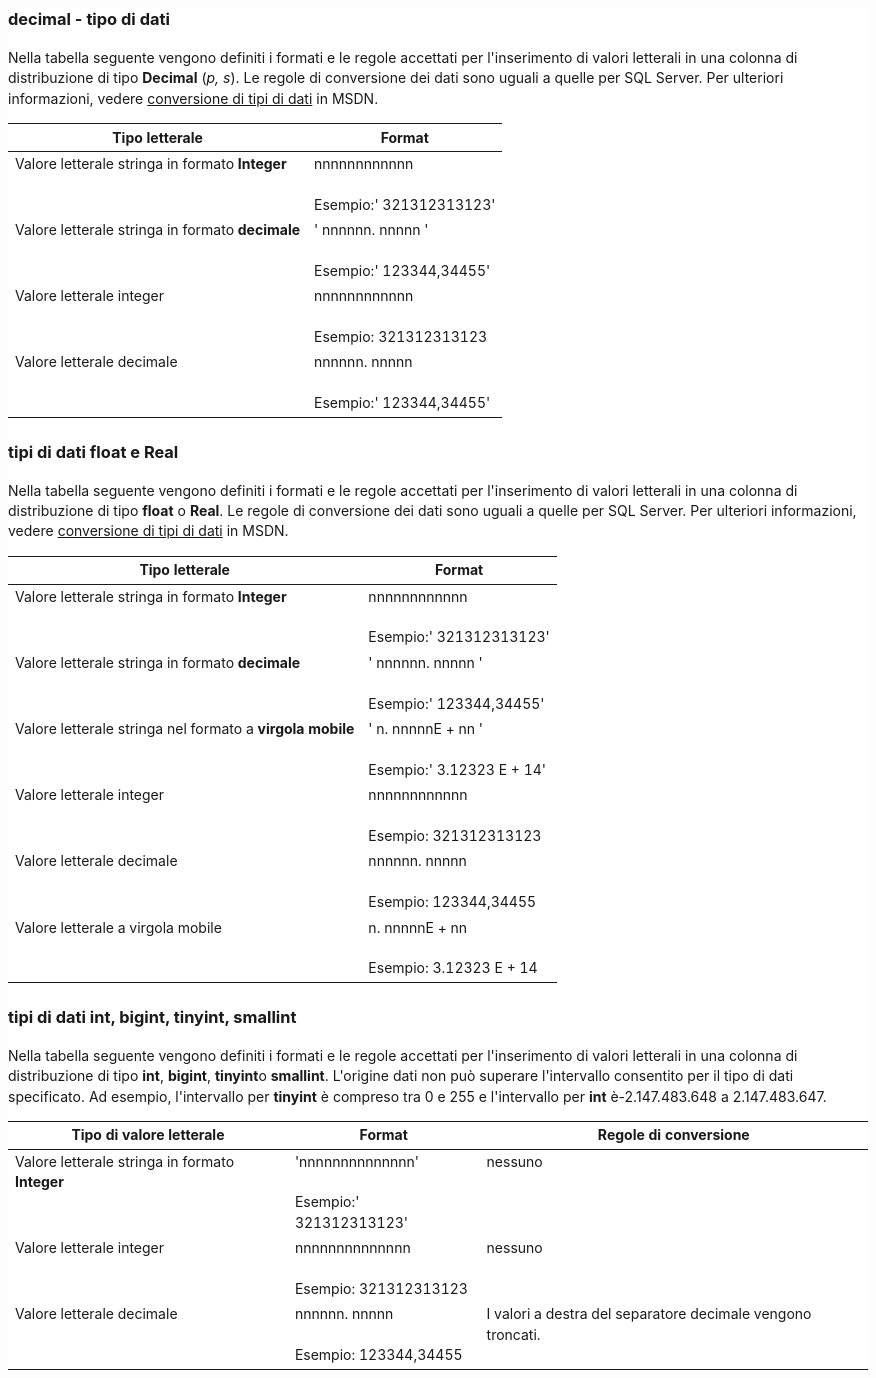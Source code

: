 ### <a name="decimal-data-type"></a>decimal - tipo di dati  
Nella tabella seguente vengono definiti i formati e le regole accettati per l'inserimento di valori letterali in una colonna di distribuzione di tipo **Decimal** (*p, s*). Le regole di conversione dei dati sono uguali a quelle per SQL Server. Per ulteriori informazioni, vedere [conversione di tipi di dati](../t-sql/data-types/data-type-conversion-database-engine.md) in MSDN.  
  
|Tipo letterale|Format|  
|----------------|----------|  
|Valore letterale stringa in formato **Integer**|nnnnnnnnnnnn<br /><br />Esempio:' 321312313123'|  
|Valore letterale stringa in formato **decimale**|' nnnnnn. nnnnn '<br /><br />Esempio:' 123344,34455'|  
|Valore letterale integer|nnnnnnnnnnnn<br /><br />Esempio: 321312313123|  
|Valore letterale decimale|nnnnnn. nnnnn<br /><br />Esempio:' 123344,34455'|  
  
### <a name="float-and-real-data-types"></a>tipi di dati float e Real  
Nella tabella seguente vengono definiti i formati e le regole accettati per l'inserimento di valori letterali in una colonna di distribuzione di tipo **float** o **Real**. Le regole di conversione dei dati sono uguali a quelle per SQL Server. Per ulteriori informazioni, vedere [conversione di tipi di dati](../t-sql/data-types/data-type-conversion-database-engine.md) in MSDN.  
  
|Tipo letterale|Format|  
|----------------|----------|  
|Valore letterale stringa in formato **Integer**|nnnnnnnnnnnn<br /><br />Esempio:' 321312313123'|  
|Valore letterale stringa in formato **decimale**|' nnnnnn. nnnnn '<br /><br />Esempio:' 123344,34455'|  
|Valore letterale stringa nel formato a **virgola mobile**|' n. nnnnnE + nn '<br /><br />Esempio:' 3.12323 E + 14'|  
|Valore letterale integer|nnnnnnnnnnnn<br /><br />Esempio: 321312313123|  
|Valore letterale decimale|nnnnnn. nnnnn<br /><br />Esempio: 123344,34455|  
|Valore letterale a virgola mobile|n. nnnnnE + nn<br /><br />Esempio: 3.12323 E + 14|  
  
### <a name="int-bigint-tinyint-smallint-data-types"></a>tipi di dati int, bigint, tinyint, smallint  
Nella tabella seguente vengono definiti i formati e le regole accettati per l'inserimento di valori letterali in una colonna di distribuzione di tipo **int**, **bigint**, **tinyint**o **smallint**. L'origine dati non può superare l'intervallo consentito per il tipo di dati specificato. Ad esempio, l'intervallo per **tinyint** è compreso tra 0 e 255 e l'intervallo per **int** è-2.147.483.648 a 2.147.483.647.  
  
|Tipo di valore letterale|Format|Regole di conversione|  
|------------|------|----------------|
|Valore letterale stringa in formato **Integer**|'nnnnnnnnnnnnnn'<br /><br />Esempio:' 321312313123'| nessuno |  
|Valore letterale integer|nnnnnnnnnnnnnn<br /><br />Esempio: 321312313123| nessuno|  
|Valore letterale decimale|nnnnnn. nnnnn<br /><br />Esempio: 123344,34455|I valori a destra del separatore decimale vengono troncati.|  
  